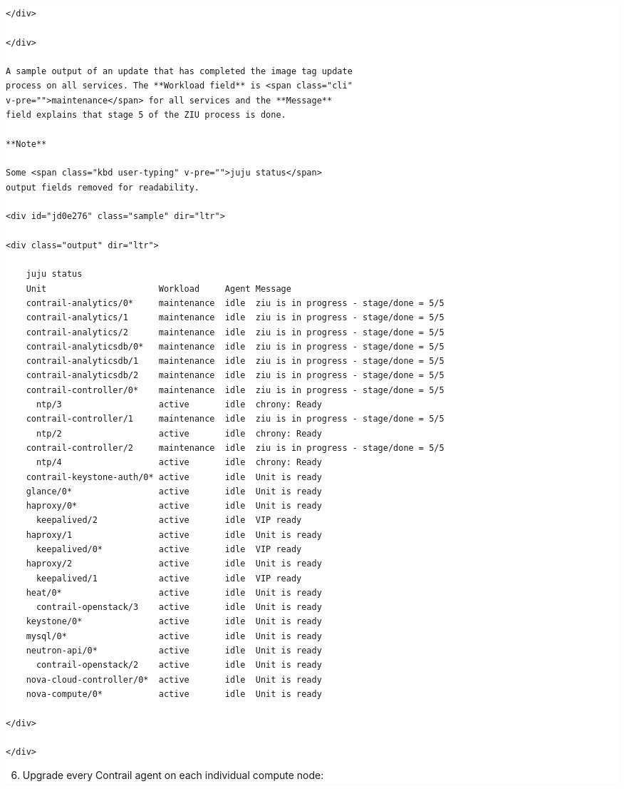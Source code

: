     </div>

    </div>

    A sample output of an update that has completed the image tag update
    process on all services. The **Workload field** is <span class="cli"
    v-pre="">maintenance</span> for all services and the **Message**
    field explains that stage 5 of the ZIU process is done.

    **Note**

    Some <span class="kbd user-typing" v-pre="">juju status</span>
    output fields removed for readability.

    <div id="jd0e276" class="sample" dir="ltr">

    <div class="output" dir="ltr">

        juju status
        Unit                      Workload     Agent Message
        contrail-analytics/0*     maintenance  idle  ziu is in progress - stage/done = 5/5
        contrail-analytics/1      maintenance  idle  ziu is in progress - stage/done = 5/5
        contrail-analytics/2      maintenance  idle  ziu is in progress - stage/done = 5/5
        contrail-analyticsdb/0*   maintenance  idle  ziu is in progress - stage/done = 5/5
        contrail-analyticsdb/1    maintenance  idle  ziu is in progress - stage/done = 5/5
        contrail-analyticsdb/2    maintenance  idle  ziu is in progress - stage/done = 5/5
        contrail-controller/0*    maintenance  idle  ziu is in progress - stage/done = 5/5
          ntp/3                   active       idle  chrony: Ready
        contrail-controller/1     maintenance  idle  ziu is in progress - stage/done = 5/5
          ntp/2                   active       idle  chrony: Ready
        contrail-controller/2     maintenance  idle  ziu is in progress - stage/done = 5/5
          ntp/4                   active       idle  chrony: Ready
        contrail-keystone-auth/0* active       idle  Unit is ready
        glance/0*                 active       idle  Unit is ready
        haproxy/0*                active       idle  Unit is ready
          keepalived/2            active       idle  VIP ready
        haproxy/1                 active       idle  Unit is ready
          keepalived/0*           active       idle  VIP ready
        haproxy/2                 active       idle  Unit is ready
          keepalived/1            active       idle  VIP ready
        heat/0*                   active       idle  Unit is ready
          contrail-openstack/3    active       idle  Unit is ready
        keystone/0*               active       idle  Unit is ready
        mysql/0*                  active       idle  Unit is ready
        neutron-api/0*            active       idle  Unit is ready
          contrail-openstack/2    active       idle  Unit is ready
        nova-cloud-controller/0*  active       idle  Unit is ready
        nova-compute/0*           active       idle  Unit is ready

    </div>

    </div>

6.  <span id="jd0e335">Upgrade every Contrail agent on each individual
    compute node:</span>
